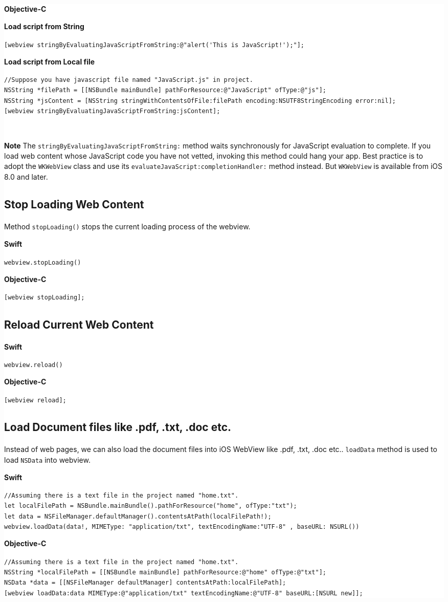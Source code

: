 **Objective-C**

**Load script from String**

    [webview stringByEvaluatingJavaScriptFromString:@"alert('This is JavaScript!');"];

**Load script from Local file**

    //Suppose you have javascript file named "JavaScript.js" in project.
    NSString *filePath = [[NSBundle mainBundle] pathForResource:@"JavaScript" ofType:@"js"];
    NSString *jsContent = [NSString stringWithContentsOfFile:filePath encoding:NSUTF8StringEncoding error:nil];
    [webview stringByEvaluatingJavaScriptFromString:jsContent];
<br>

**Note**
The `stringByEvaluatingJavaScriptFromString:` method waits synchronously for JavaScript evaluation to complete. If you load web content whose JavaScript code you have not vetted, invoking this method could hang your app. Best practice is to adopt the `WKWebView` class and use its `evaluateJavaScript:completionHandler:` method instead. But `WKWebView` is available from iOS 8.0 and later.



## Stop Loading Web Content
Method `stopLoading()` stops the current loading process of the webview.

**Swift**

    webview.stopLoading()

**Objective-C**

    [webview stopLoading];

## Reload Current Web Content
**Swift**

    webview.reload()

**Objective-C**

    [webview reload];

## Load Document files like .pdf, .txt, .doc etc.
Instead of web pages, we can also load the document files into iOS WebView  like .pdf, .txt, .doc etc.. `loadData` method is used to load `NSData` into webview.

**Swift**

    //Assuming there is a text file in the project named "home.txt".
    let localFilePath = NSBundle.mainBundle().pathForResource("home", ofType:"txt");
    let data = NSFileManager.defaultManager().contentsAtPath(localFilePath!);
    webview.loadData(data!, MIMEType: "application/txt", textEncodingName:"UTF-8" , baseURL: NSURL())

**Objective-C**

    //Assuming there is a text file in the project named "home.txt".
    NSString *localFilePath = [[NSBundle mainBundle] pathForResource:@"home" ofType:@"txt"];
    NSData *data = [[NSFileManager defaultManager] contentsAtPath:localFilePath];
    [webview loadData:data MIMEType:@"application/txt" textEncodingName:@"UTF-8" baseURL:[NSURL new]];


  [1]: http://stackoverflow.com/a/3937599/235297
  [1]: http://i.stack.imgur.com/GMgcn.png